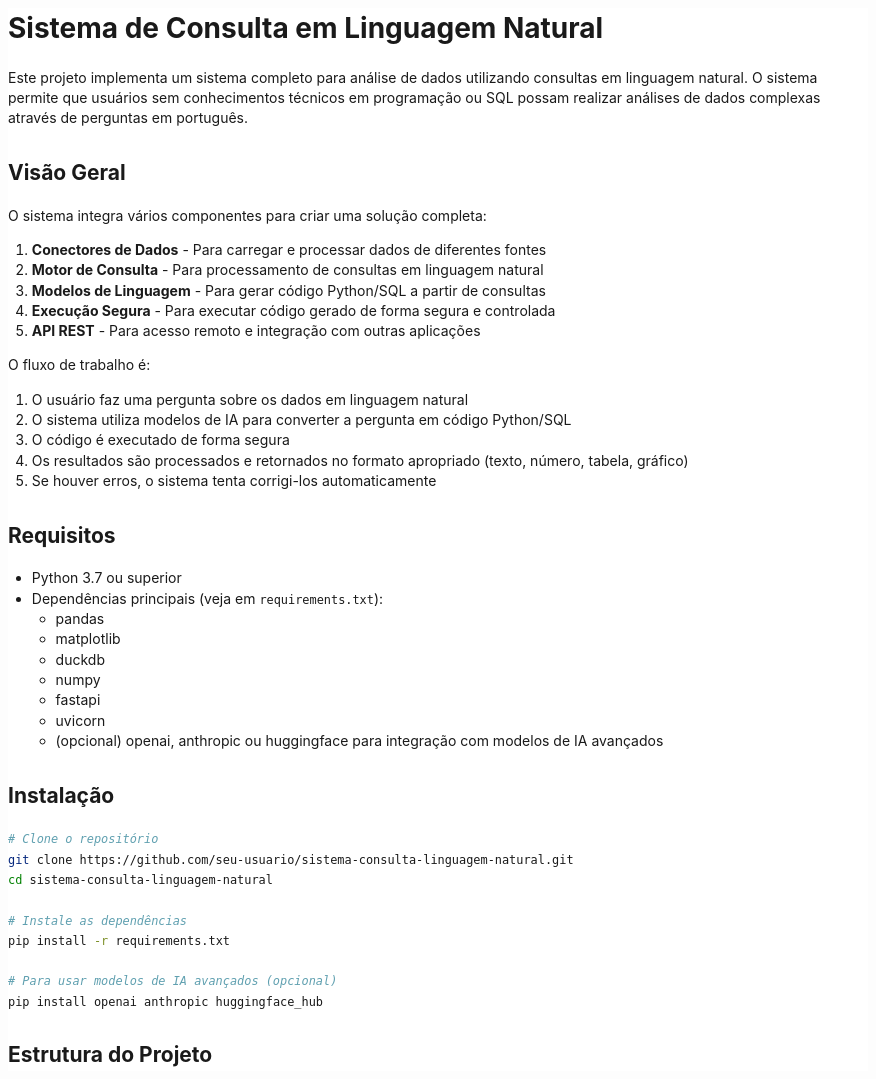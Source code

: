 # Sistema de Consulta em Linguagem Natural

Este projeto implementa um sistema completo para análise de dados utilizando consultas em linguagem natural. O sistema permite que usuários sem conhecimentos técnicos em programação ou SQL possam realizar análises de dados complexas através de perguntas em português.

## Visão Geral

O sistema integra vários componentes para criar uma solução completa:

1. **Conectores de Dados** - Para carregar e processar dados de diferentes fontes
2. **Motor de Consulta** - Para processamento de consultas em linguagem natural
3. **Modelos de Linguagem** - Para gerar código Python/SQL a partir de consultas
4. **Execução Segura** - Para executar código gerado de forma segura e controlada
5. **API REST** - Para acesso remoto e integração com outras aplicações

O fluxo de trabalho é:
1. O usuário faz uma pergunta sobre os dados em linguagem natural
2. O sistema utiliza modelos de IA para converter a pergunta em código Python/SQL
3. O código é executado de forma segura
4. Os resultados são processados e retornados no formato apropriado (texto, número, tabela, gráfico)
5. Se houver erros, o sistema tenta corrigi-los automaticamente

## Requisitos

- Python 3.7 ou superior
- Dependências principais (veja em `requirements.txt`):
  - pandas
  - matplotlib
  - duckdb
  - numpy
  - fastapi
  - uvicorn
  - (opcional) openai, anthropic ou huggingface para integração com modelos de IA avançados

## Instalação

```bash
# Clone o repositório
git clone https://github.com/seu-usuario/sistema-consulta-linguagem-natural.git
cd sistema-consulta-linguagem-natural

# Instale as dependências
pip install -r requirements.txt

# Para usar modelos de IA avançados (opcional)
pip install openai anthropic huggingface_hub
```

## Estrutura do Projeto
